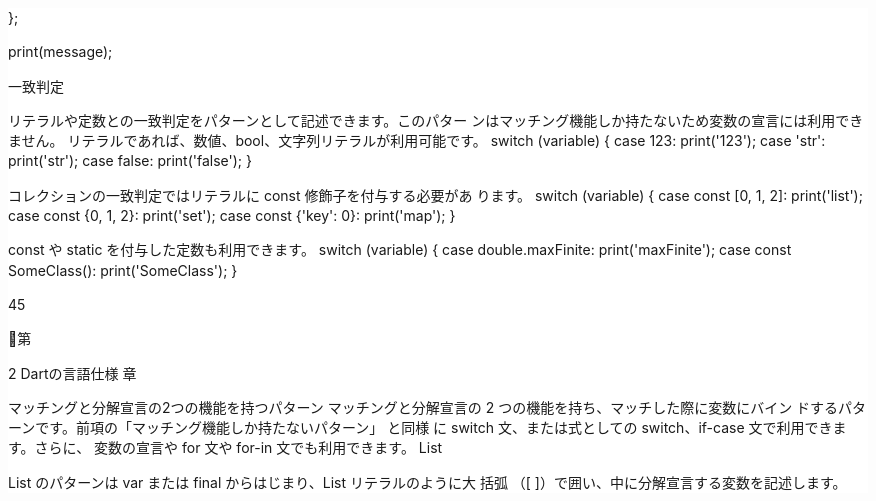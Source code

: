 };

print(message);

一致判定

リテラルや定数との一致判定をパターンとして記述できます。このパター
ンはマッチング機能しか持たないため変数の宣言には利用できません。
リテラルであれば、数値、bool、文字列リテラルが利用可能です。
switch (variable) {
case 123:
print('123');
case 'str':
print('str');
case false:
print('false');
}

コレクションの一致判定ではリテラルに const 修飾子を付与する必要があ
ります。
switch (variable) {
case const [0, 1, 2]:
print('list');
case const {0, 1, 2}:
print('set');
case const {'key': 0}:
print('map');
}

const や static を付与した定数も利用できます。
switch (variable) {
case double.maxFinite:
print('maxFinite');
case const SomeClass():
print('SomeClass');
}

45

第

2 Dartの言語仕様
章

マッチングと分解宣言の2つの機能を持つパターン
マッチングと分解宣言の 2 つの機能を持ち、マッチした際に変数にバイン
ドするパターンです。前項の「マッチング機能しか持たないパターン」
と同様
に switch 文、または式としての switch、if-case 文で利用できます。さらに、
変数の宣言や for 文や for-in 文でも利用できます。
List

List のパターンは var または final からはじまり、List リテラルのように大
括弧
（[ ]）で囲い、中に分解宣言する変数を記述します。
